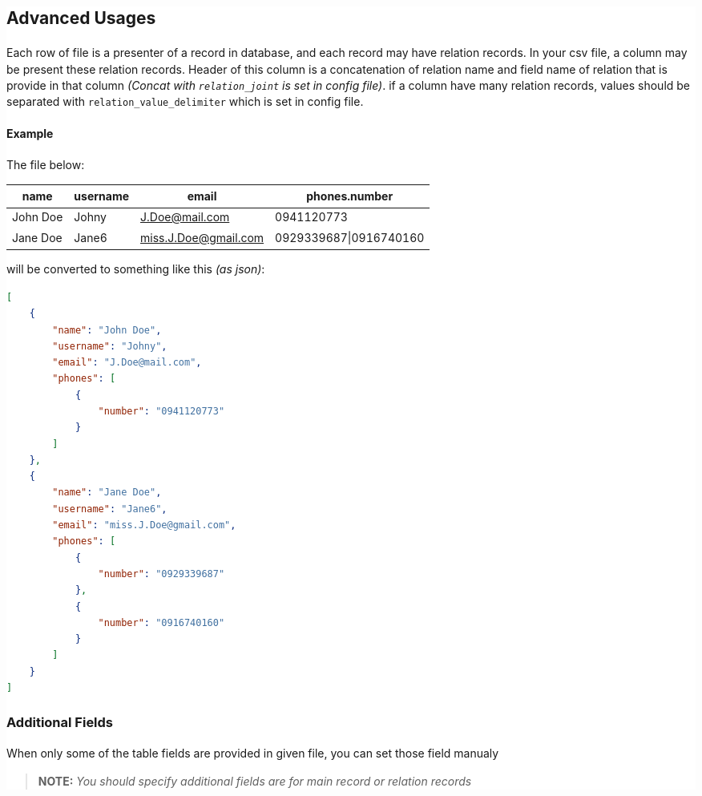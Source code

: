 ## Advanced Usages

Each row of file is a presenter of a record in database, and each record may have relation records.
In your csv file, a column may be present these relation records.
Header of this column is a concatenation of relation name and field name of relation that is provide in that column
*(Concat with `relation_joint` is set in config file)*.
if a column have many relation records, values should be separated with `relation_value_delimiter` which is set in config file.

#### Example
The file below:

name			| username	    | email					| phones.number
---				|---			|---					|---
John Doe		| Johny			| J.Doe@mail.com 		| 0941120773
Jane Doe		| Jane6			| miss.J.Doe@gmail.com	| 0929339687\|0916740160

will be converted to something like this *(as json)*:

```JSON
[
	{
		"name": "John Doe",
		"username": "Johny",
		"email": "J.Doe@mail.com",
		"phones": [
			{
				"number": "0941120773"
			}
		]
	},
	{
		"name": "Jane Doe",
		"username": "Jane6",
		"email": "miss.J.Doe@gmail.com",
		"phones": [
			{
				"number": "0929339687"
			},
			{
				"number": "0916740160"
			}
		]
	}
]
```

### Additional Fields

When only some of the table fields are provided in given file, you can set those field manualy

> **NOTE:** *You should specify additional fields are for main record or relation records*
